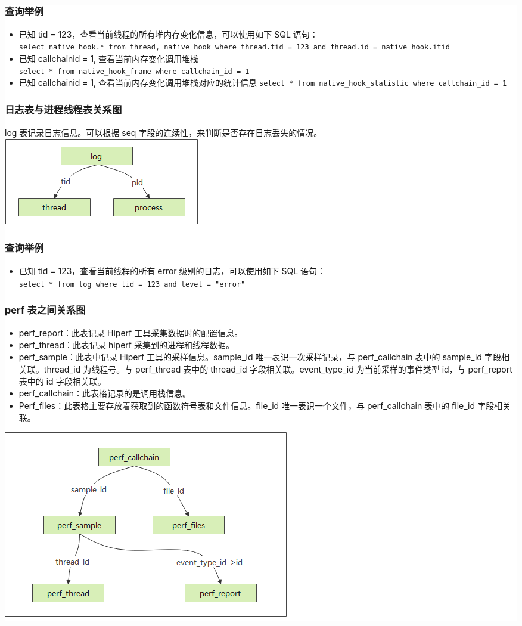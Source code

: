 
### 查询举例

- 已知 tid = 123，查看当前线程的所有堆内存变化信息，可以使用如下 SQL 语句：  
  `select native_hook.* from thread, native_hook where thread.tid = 123 and thread.id = native_hook.itid`
- 已知 callchainid = 1, 查看当前内存变化调用堆栈  
  `select * from native_hook_frame where callchain_id = 1`
- 已知 callchainid = 1, 查看当前内存变化调用堆栈对应的统计信息
  `select * from native_hook_statistic where callchain_id = 1`

### 日志表与进程线程表关系图

log 表记录日志信息。可以根据 seq 字段的连续性，来判断是否存在日志丢失的情况。  
![GitHub Logo](../../figures/traceStreamer/log.png)

### 查询举例

- 已知 tid = 123，查看当前线程的所有 error 级别的日志，可以使用如下 SQL 语句：  
  `select * from log where tid = 123 and level = "error"`

### perf 表之间关系图

- perf_report：此表记录 Hiperf 工具采集数据时的配置信息。
- perf_thread：此表记录 hiperf 采集到的进程和线程数据。
- perf_sample：此表中记录 Hiperf 工具的采样信息。sample_id 唯一表识一次采样记录，与 perf_callchain 表中的 sample_id 字段相关联。thread_id 为线程号。与 perf_thread 表中的 thread_id 字段相关联。event_type_id 为当前采样的事件类型 id，与 perf_report 表中的 id 字段相关联。
- perf_callchain：此表格记录的是调用栈信息。
- Perf_files：此表格主要存放着获取到的函数符号表和文件信息。file_id 唯一表识一个文件，与 perf_callchain 表中的 file_id 字段相关联。

![GitHub Logo](../../figures/traceStreamer/perf.png)
